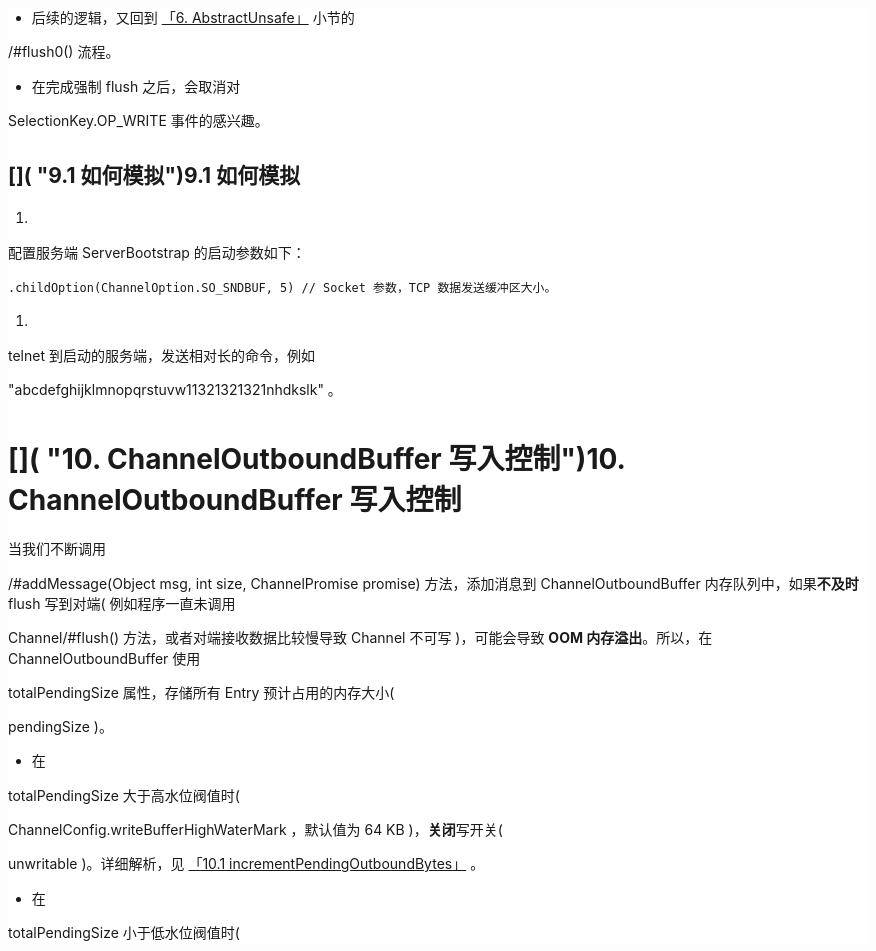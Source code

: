- 后续的逻辑，又回到 [「6. AbstractUnsafe」]() 小节的

/#flush0()
流程。

- 在完成强制 flush 之后，会取消对

SelectionKey.OP_WRITE
事件的感兴趣。

## []( "9.1 如何模拟")9.1 如何模拟

1.

配置服务端 ServerBootstrap 的启动参数如下：

```
.childOption(ChannelOption.SO_SNDBUF, 5) // Socket 参数，TCP 数据发送缓冲区大小。
```

1.

telnet
到启动的服务端，发送相对长的命令，例如

"abcdefghijklmnopqrstuvw11321321321nhdkslk"
。

# []( "10. ChannelOutboundBuffer 写入控制")10. ChannelOutboundBuffer 写入控制

当我们不断调用

/#addMessage(Object msg, int size, ChannelPromise promise)
方法，添加消息到 ChannelOutboundBuffer 内存队列中，如果**不及时** flush 写到对端( 例如程序一直未调用

Channel/#flush()
方法，或者对端接收数据比较慢导致 Channel 不可写 )，可能会导致 **OOM 内存溢出**。所以，在 ChannelOutboundBuffer 使用

totalPendingSize
属性，存储所有 Entry 预计占用的内存大小(

pendingSize
)。

- 在

totalPendingSize
大于高水位阀值时(

ChannelConfig.writeBufferHighWaterMark
，默认值为 64 KB )，**关闭**写开关(

unwritable
)。详细解析，见 [「10.1 incrementPendingOutboundBytes」]() 。

- 在

totalPendingSize
小于低水位阀值时(
